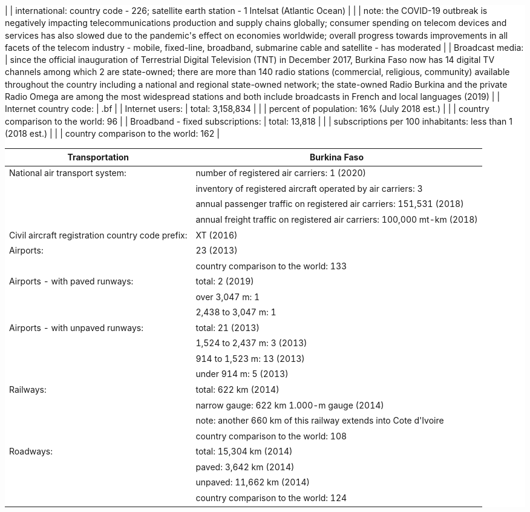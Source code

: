 | | international: country code - 226; satellite earth station - 1 Intelsat (Atlantic Ocean) |
| | note: the COVID-19 outbreak is negatively impacting telecommunications production and supply chains globally; consumer spending on telecom devices and services has also slowed due to the pandemic's effect on economies worldwide; overall progress towards improvements in all facets of the telecom industry - mobile, fixed-line, broadband, submarine cable and satellite - has moderated |
| Broadcast media: | since the official inauguration of Terrestrial Digital Television (TNT) in December 2017, Burkina Faso now has 14 digital TV channels among which 2 are state-owned; there are more than 140 radio stations (commercial, religious, community) available throughout the country including a national and regional state-owned network; the state-owned Radio Burkina and the private Radio Omega are among the most widespread stations and both include broadcasts in French and local languages (2019) |
| Internet country code: | .bf |
| Internet users: | total: 3,158,834 |
| | percent of population: 16% (July 2018 est.) |
| | country comparison to the world: 96 |
| Broadband - fixed subscriptions: | total: 13,818 |
| | subscriptions per 100 inhabitants: less than 1 (2018 est.) |
| | country comparison to the world: 162 |

| Transportation | Burkina Faso |
| --- | --- |
| National air transport system: | number of registered air carriers: 1 (2020) |
| | inventory of registered aircraft operated by air carriers: 3 |
| | annual passenger traffic on registered air carriers: 151,531 (2018) |
| | annual freight traffic on registered air carriers: 100,000 mt-km (2018) |
| Civil aircraft registration country code prefix: | XT (2016) |
| Airports: | 23 (2013) |
| | country comparison to the world: 133 |
| Airports - with paved runways: | total: 2 (2019) |
| | over 3,047 m: 1 |
| | 2,438 to 3,047 m: 1 |
| Airports - with unpaved runways: | total: 21 (2013) |
| | 1,524 to 2,437 m: 3 (2013) |
| | 914 to 1,523 m: 13 (2013) |
| | under 914 m: 5 (2013) |
| Railways: | total: 622 km (2014) |
| | narrow gauge: 622 km 1.000-m gauge (2014) |
| | note: another 660 km of this railway extends into Cote d'Ivoire |
| | country comparison to the world: 108 |
| Roadways: | total: 15,304 km (2014) |
| | paved: 3,642 km (2014) |
| | unpaved: 11,662 km (2014) |
| | country comparison to the world: 124 |

